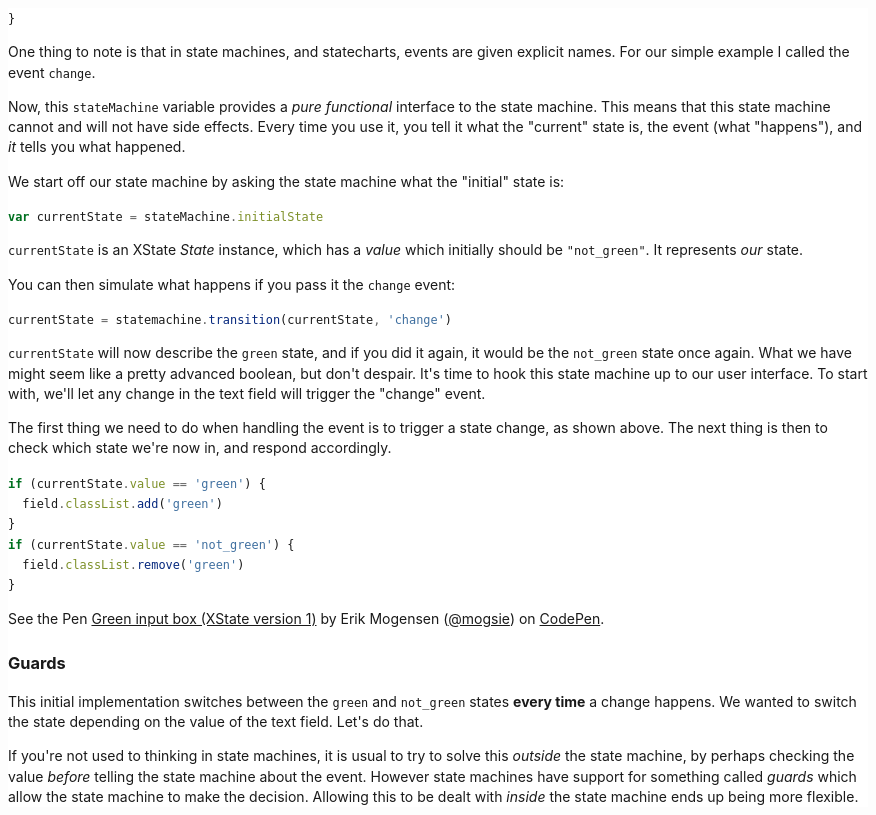 ```js
}
```

One thing to note is that in state machines, and statecharts, events are given explicit names. For our simple example I called the event `change`.

Now, this `stateMachine` variable provides a _pure functional_ interface to the state machine. This means that this state machine cannot and will not have side effects. Every time you use it, you tell it what the "current" state is, the event (what "happens"), and _it_ tells you what happened.

We start off our state machine by asking the state machine what the "initial" state is:

```js
var currentState = stateMachine.initialState
```

`currentState` is an XState _State_ instance, which has a _value_ which initially should be `"not_green"`. It represents _our_ state.

You can then simulate what happens if you pass it the `change` event:

```js
currentState = statemachine.transition(currentState, 'change')
```

`currentState` will now describe the `green` state, and if you did it again, it would be the `not_green` state once again. What we have might seem like a pretty advanced boolean, but don't despair. It's time to hook this state machine up to our user interface. To start with, we'll let any change in the text field will trigger the "change" event.

The first thing we need to do when handling the event is to trigger a state change, as shown above. The next thing is then to check which state we're now in, and respond accordingly.

```js
if (currentState.value == 'green') {
  field.classList.add('green')
}
if (currentState.value == 'not_green') {
  field.classList.remove('green')
}
```

<p data-height="265" data-theme-id="0" data-slug-hash="Rxvowv" data-default-tab="js,result" data-user="mogsie" data-embed-version="2" data-pen-title="Green input box (xstate version 1)" class="codepen">See the Pen <a href="https://codepen.io/mogsie/pen/Rxvowv/">Green input box (XState version 1)</a> by Erik Mogensen (<a href="https://codepen.io/mogsie">@mogsie</a>) on <a href="https://codepen.io">CodePen</a>.</p>
<script async src="https://production-assets.codepen.io/assets/embed/ei.js"></script>

### Guards

This initial implementation switches between the `green` and `not_green` states **every time** a change happens. We wanted to switch the state depending on the value of the text field. Let's do that.

If you're not used to thinking in state machines, it is usual to try to solve this _outside_ the state machine, by perhaps checking the value _before_ telling the state machine about the event. However state machines have support for something called _guards_ which allow the state machine to make the decision. Allowing this to be dealt with _inside_ the state machine ends up being more flexible.
